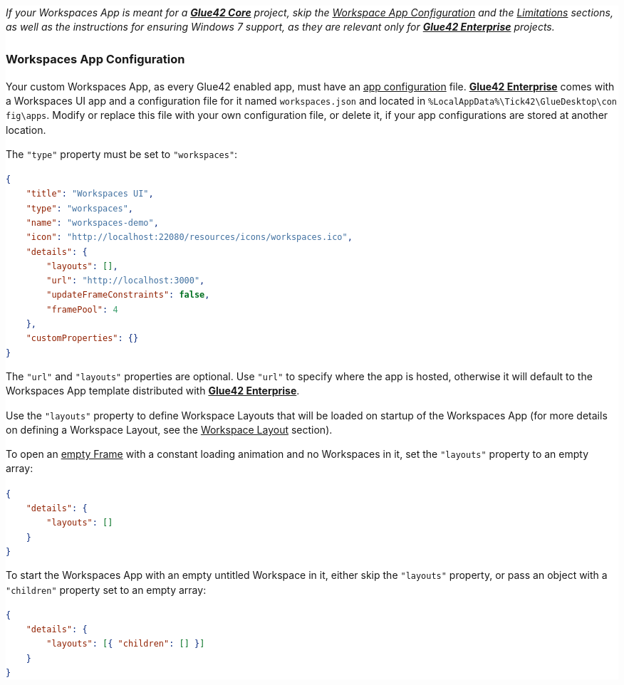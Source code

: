 *If your Workspaces App is meant for a [**Glue42 Core**](https://glue42.com/core/) project, skip the [Workspace App Configuration](#extending_workspaces-workspaces_app_configuration) and the [Limitations](#extending_workspaces-limitations) sections, as well as the instructions for ensuring Windows 7 support, as they are relevant only for [**Glue42 Enterprise**](https://glue42.com/enterprise/) projects.*

### Workspaces App Configuration

Your custom Workspaces App, as every Glue42 enabled app, must have an [app configuration](../../../../developers/configuration/application/index.html) file. [**Glue42 Enterprise**](https://glue42.com/enterprise/) comes with a Workspaces UI app and a configuration file for it named `workspaces.json` and located in `%LocalAppData%\Tick42\GlueDesktop\config\apps`. Modify or replace this file with your own configuration file, or delete it, if your app configurations are stored at another location.

The `"type"` property must be set to `"workspaces"`:

```json
{
    "title": "Workspaces UI",
    "type": "workspaces",
    "name": "workspaces-demo",
    "icon": "http://localhost:22080/resources/icons/workspaces.ico",
    "details": {
        "layouts": [],
        "url": "http://localhost:3000",
        "updateFrameConstraints": false,
        "framePool": 4
    },
    "customProperties": {}
}
```

The `"url"` and `"layouts"` properties are optional. Use `"url"` to specify where the app is hosted, otherwise it will default to the Workspaces App template distributed with [**Glue42 Enterprise**](https://glue42.com/enterprise/).

Use the `"layouts"` property to define Workspace Layouts that will be loaded on startup of the Workspaces App (for more details on defining a Workspace Layout, see the [Workspace Layout](#workspaces_concepts-workspace-layout) section).

To open an [empty Frame](../javascript/index.html#frame-empty_frame) with a constant loading animation and no Workspaces in it, set the `"layouts"` property to an empty array:

```json
{
    "details": {
        "layouts": []
    }
}
```

To start the Workspaces App with an empty untitled Workspace in it, either skip the `"layouts"` property, or pass an object with a `"children"` property set to an empty array:

```json
{
    "details": {
        "layouts": [{ "children": [] }]
    }
}
```
